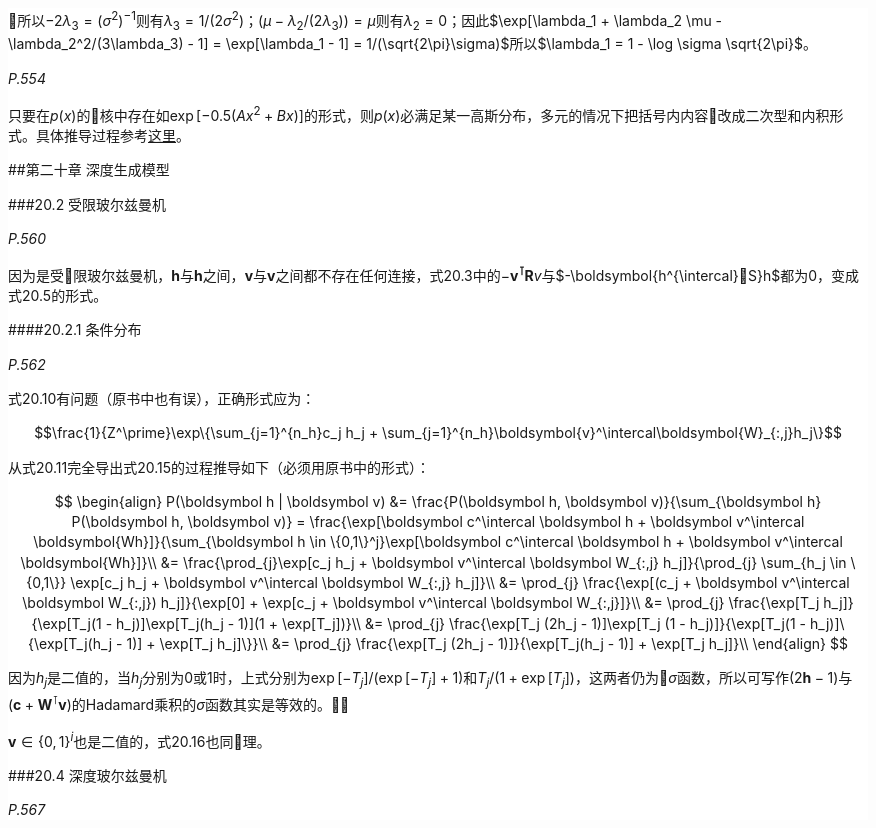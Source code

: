 所以$-2\lambda_3 = (\sigma^2)^{-1}$则有$\lambda_3 = 1/(2\sigma^2)$；$(\mu - \lambda_2/(2\lambda_3)) = \mu$则有$\lambda_2 = 0$；因此$\exp[\lambda_1 + \lambda_2 \mu - \lambda_2^2/(3\lambda_3) - 1] = \exp[\lambda_1 - 1] = 1/(\sqrt{2\pi}\sigma)$所以$\lambda_1 = 1 - \log \sigma \sqrt{2\pi}$。

*P.554*

只要在$p(x)$的核中存在如$\exp[-0.5(Ax^2 + Bx)]$的形式，则$p(x)$必满足某一高斯分布，多元的情况下把括号内内容改成二次型和内积形式。具体推导过程参考[这里](https://github.com/CubicZebra/MVNBayesian/blob/master/Introduction/Introduction%20to%20MVNBayesian.pdf)。

##第二十章 深度生成模型

###20.2 受限玻尔兹曼机

*P.560*

因为是受限玻尔兹曼机，$\boldsymbol h$与$\boldsymbol h$之间，$\boldsymbol v$与$\boldsymbol v$之间都不存在任何连接，式20.3中的$-\boldsymbol{v^{\intercal}R}v$与$-\boldsymbol{h^{\intercal}S}h$都为0，变成式20.5的形式。

####20.2.1 条件分布

*P.562*

式20.10有问题（原书中也有误），正确形式应为：

$$\frac{1}{Z^\prime}\exp\{\sum_{j=1}^{n_h}c_j h_j + \sum_{j=1}^{n_h}\boldsymbol{v}^\intercal\boldsymbol{W}_{:,j}h_j\}$$

从式20.11完全导出式20.15的过程推导如下（必须用原书中的形式）：

$$
\begin{align}
P(\boldsymbol h | \boldsymbol v) &= \frac{P(\boldsymbol h, \boldsymbol v)}{\sum_{\boldsymbol h} P(\boldsymbol h, \boldsymbol v)} = \frac{\exp[\boldsymbol c^\intercal \boldsymbol h + \boldsymbol v^\intercal \boldsymbol{Wh}]}{\sum_{\boldsymbol h \in \{0,1\}^j}\exp[\boldsymbol c^\intercal \boldsymbol h + \boldsymbol v^\intercal \boldsymbol{Wh}]}\\
&= \frac{\prod_{j}\exp[c_j h_j + \boldsymbol v^\intercal \boldsymbol W_{:,j} h_j]}{\prod_{j} \sum_{h_j \in \{0,1\}} \exp[c_j h_j + \boldsymbol v^\intercal \boldsymbol W_{:,j} h_j]}\\
&= \prod_{j} \frac{\exp[(c_j + \boldsymbol v^\intercal \boldsymbol W_{:,j}) h_j]}{\exp[0] + \exp[c_j + \boldsymbol v^\intercal \boldsymbol W_{:,j}]}\\
&= \prod_{j} \frac{\exp[T_j h_j]}{\exp[T_j(1 - h_j)]\exp[T_j(h_j - 1)](1 + \exp[T_j])}\\
&= \prod_{j} \frac{\exp[T_j (2h_j - 1)]\exp[T_j (1 - h_j)]}{\exp[T_j(1 - h_j)]\{\exp[T_j(h_j - 1)] + \exp[T_j h_j]\}}\\
&= \prod_{j} \frac{\exp[T_j (2h_j - 1)]}{\exp[T_j(h_j - 1)] + \exp[T_j h_j]}\\
\end{align}
$$

因为$h_j$是二值的，当$h_j$分别为$0$或$1$时，上式分别为$\exp[-T_j]/(\exp[-T_j] + 1)$和$T_j/(1 + \exp[T_j])$，这两者仍为$\sigma$函数，所以可写作$(2\boldsymbol h - 1)$与$(\boldsymbol c + \boldsymbol W^\intercal \boldsymbol v)$的Hadamard乘积的$\sigma$函数其实是等效的。

$\boldsymbol v \in \{0,1\}^i$也是二值的，式20.16也同理。

###20.4 深度玻尔兹曼机

*P.567*

